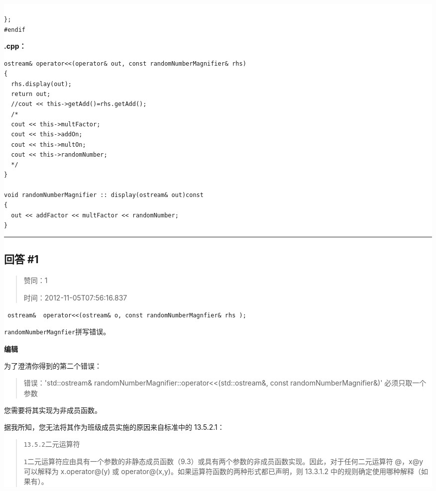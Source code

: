 ```

};
#endif 
```

**.cpp：**

```
ostream& operator<<(operator& out, const randomNumberMagnifier& rhs)
{
  rhs.display(out);
  return out;
  //cout << this->getAdd()=rhs.getAdd();                                                  
  /*                                                                                      
  cout << this->multFactor;                                                               
  cout << this->addOn;                                                                    
  cout << this->multOn;                                                                   
  cout << this->randomNumber;                                                             
  */
}

void randomNumberMagnifier :: display(ostream& out)const
{
  out << addFactor << multFactor << randomNumber;
} 
```

* * *

## 回答 #1

> 赞同：1
> 
> 时间：2012-11-05T07:56:16.837

```
 ostream&  operator<<(ostream& o, const randomNumberMagnfier& rhs ); 
```

`randomNumberMagnfier`拼写错误。

**编辑**

为了澄清你得到的第二个错误：

> 错误：'std::ostream& randomNumberMagnifier::operator<<(std::ostream&, const randomNumberMagnifier&)' 必须只取一个参数

您需要将其实现为非成员函数。

据我所知，您无法将其作为班级成员实施的原因来自标准中的 13.5.2.1：

> `13.5.2`二元运算符
> 
> `1`二元运算符应由具有一个参数的非静态成员函数（9.3）或具有两个参数的非成员函数实现。因此，对于任何二元运算符 @，x@y 可以解释为 x.operator@(y) 或 operator@(x,y)。如果运算符函数的两种形式都已声明，则 13.3.1.2 中的规则确定使用哪种解释（如果有）。
